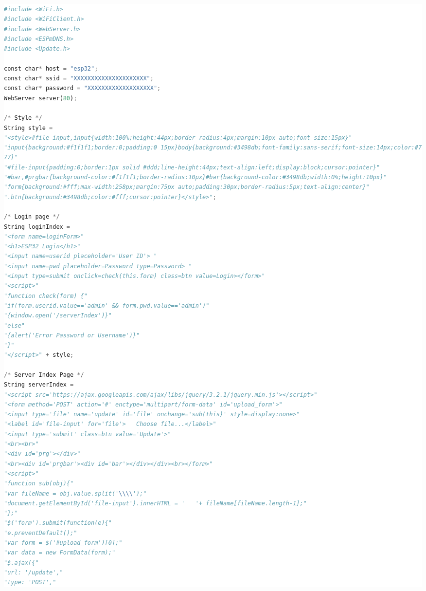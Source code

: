 ```python
#include <WiFi.h>
#include <WiFiClient.h>
#include <WebServer.h>
#include <ESPmDNS.h>
#include <Update.h>

const char* host = "esp32";
const char* ssid = "XXXXXXXXXXXXXXXXXXXXX";
const char* password = "XXXXXXXXXXXXXXXXXXX";
WebServer server(80);

/* Style */
String style =
"<style>#file-input,input{width:100%;height:44px;border-radius:4px;margin:10px auto;font-size:15px}"
"input{background:#f1f1f1;border:0;padding:0 15px}body{background:#3498db;font-family:sans-serif;font-size:14px;color:#777}"
"#file-input{padding:0;border:1px solid #ddd;line-height:44px;text-align:left;display:block;cursor:pointer}"
"#bar,#prgbar{background-color:#f1f1f1;border-radius:10px}#bar{background-color:#3498db;width:0%;height:10px}"
"form{background:#fff;max-width:258px;margin:75px auto;padding:30px;border-radius:5px;text-align:center}"
".btn{background:#3498db;color:#fff;cursor:pointer}</style>";

/* Login page */
String loginIndex = 
"<form name=loginForm>"
"<h1>ESP32 Login</h1>"
"<input name=userid placeholder='User ID'> "
"<input name=pwd placeholder=Password type=Password> "
"<input type=submit onclick=check(this.form) class=btn value=Login></form>"
"<script>"
"function check(form) {"
"if(form.userid.value=='admin' && form.pwd.value=='admin')"
"{window.open('/serverIndex')}"
"else"
"{alert('Error Password or Username')}"
"}"
"</script>" + style;
 
/* Server Index Page */
String serverIndex = 
"<script src='https://ajax.googleapis.com/ajax/libs/jquery/3.2.1/jquery.min.js'></script>"
"<form method='POST' action='#' enctype='multipart/form-data' id='upload_form'>"
"<input type='file' name='update' id='file' onchange='sub(this)' style=display:none>"
"<label id='file-input' for='file'>   Choose file...</label>"
"<input type='submit' class=btn value='Update'>"
"<br><br>"
"<div id='prg'></div>"
"<br><div id='prgbar'><div id='bar'></div></div><br></form>"
"<script>"
"function sub(obj){"
"var fileName = obj.value.split('\\\\');"
"document.getElementById('file-input').innerHTML = '   '+ fileName[fileName.length-1];"
"};"
"$('form').submit(function(e){"
"e.preventDefault();"
"var form = $('#upload_form')[0];"
"var data = new FormData(form);"
"$.ajax({"
"url: '/update',"
"type: 'POST',"
```